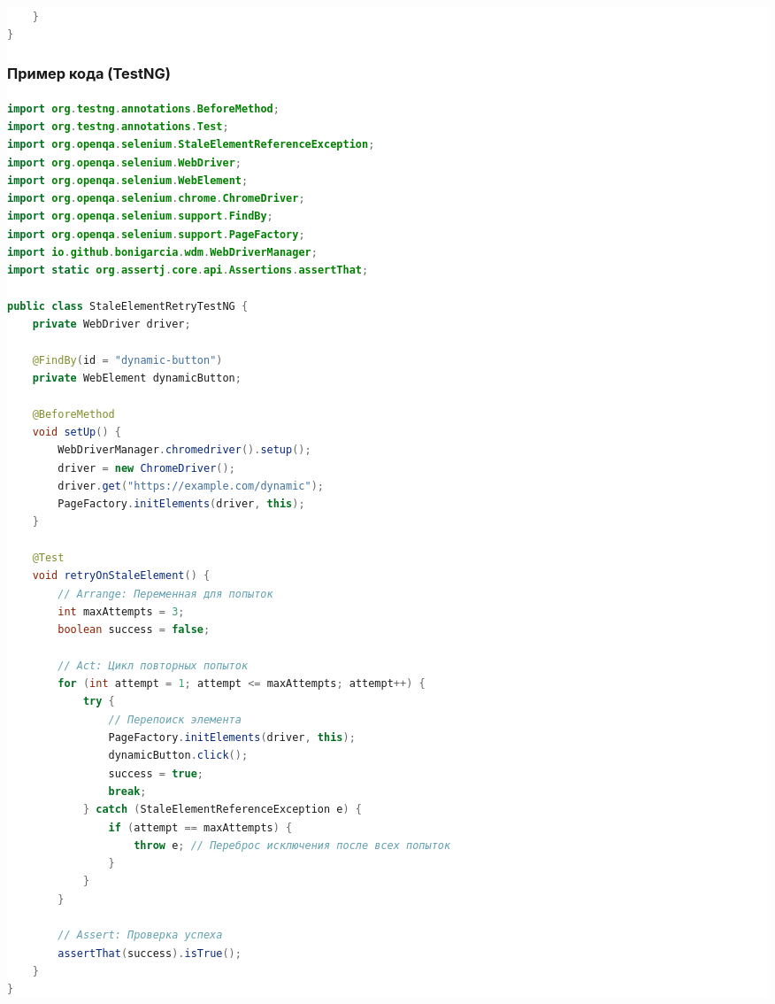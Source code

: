 ```java
    }
}
```

### Пример кода (TestNG)

```java
import org.testng.annotations.BeforeMethod;
import org.testng.annotations.Test;
import org.openqa.selenium.StaleElementReferenceException;
import org.openqa.selenium.WebDriver;
import org.openqa.selenium.WebElement;
import org.openqa.selenium.chrome.ChromeDriver;
import org.openqa.selenium.support.FindBy;
import org.openqa.selenium.support.PageFactory;
import io.github.bonigarcia.wdm.WebDriverManager;
import static org.assertj.core.api.Assertions.assertThat;

public class StaleElementRetryTestNG {
    private WebDriver driver;

    @FindBy(id = "dynamic-button")
    private WebElement dynamicButton;

    @BeforeMethod
    void setUp() {
        WebDriverManager.chromedriver().setup();
        driver = new ChromeDriver();
        driver.get("https://example.com/dynamic");
        PageFactory.initElements(driver, this);
    }

    @Test
    void retryOnStaleElement() {
        // Arrange: Переменная для попыток
        int maxAttempts = 3;
        boolean success = false;

        // Act: Цикл повторных попыток
        for (int attempt = 1; attempt <= maxAttempts; attempt++) {
            try {
                // Перепоиск элемента
                PageFactory.initElements(driver, this);
                dynamicButton.click();
                success = true;
                break;
            } catch (StaleElementReferenceException e) {
                if (attempt == maxAttempts) {
                    throw e; // Переброс исключения после всех попыток
                }
            }
        }

        // Assert: Проверка успеха
        assertThat(success).isTrue();
    }
}
```
